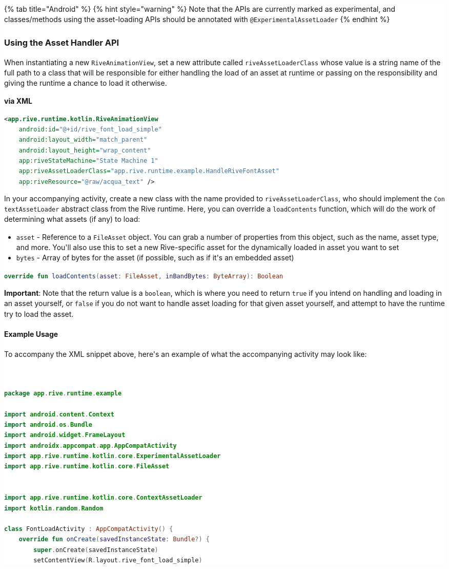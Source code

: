 {% tab title="Android" %}
{% hint style="warning" %}
Note that the APIs are currently marked as experimental, and classes/methods using the asset-loading APIs should be annotated with `@ExperimentalAssetLoader`
{% endhint %}

### Using the Asset Handler API

When instantiating a new `RiveAnimationView`, set a new attribute called `riveAssetLoaderClass` whose value is a string name of the full path to a class that will be responsible for either handling the load of an asset at runtime or passing on the responsibility and giving the runtime a chance to load it otherwise.

**via XML**

```xml
<app.rive.runtime.kotlin.RiveAnimationView
    android:id="@+id/rive_font_load_simple"
    android:layout_width="match_parent"
    android:layout_height="wrap_content"
    app:riveStateMachine="State Machine 1"
    app:riveAssetLoaderClass="app.rive.runtime.example.HandleRiveFontAsset"
    app:riveResource="@raw/acqua_text" />
```

In your accompanying activity, create a new class with the name provided to `riveAssetLoaderClass`, who should implement the `ContextAssetLoader` abstract class from the Rive runtime. Here, you can override a `loadContents` function, which will do the work of determining what assets (if any) to load:

* `asset` - Reference to a `FileAsset` object. You can grab a number of properties from this object, such as the name, asset type, and more. You'll also use this to set a new Rive-specific asset for the dynamically loaded in asset you want to set
* `bytes` - Array of bytes for the asset (if possible, such as if it's an embedded asset)

```kotlin
override fun loadContents(asset: FileAsset, inBandBytes: ByteArray): Boolean
```

**Important**: Note that the return value is a `boolean`, which is where you need to return `true` if you intend on handling and loading in an asset yourself, or `false` if you do not want to handle asset loading for that given asset yourself, and attempt to have the runtime try to load the asset.

#### Example Usage

To accompany the XML snippet above, here's an example of what the accompanying activity may look like:

```kotlin


package app.rive.runtime.example

import android.content.Context
import android.os.Bundle
import android.widget.FrameLayout
import androidx.appcompat.app.AppCompatActivity
import app.rive.runtime.kotlin.core.ExperimentalAssetLoader
import app.rive.runtime.kotlin.core.FileAsset


import app.rive.runtime.kotlin.core.ContextAssetLoader
import kotlin.random.Random

class FontLoadActivity : AppCompatActivity() {
    override fun onCreate(savedInstanceState: Bundle?) {
        super.onCreate(savedInstanceState)
        setContentView(R.layout.rive_font_load_simple)
```